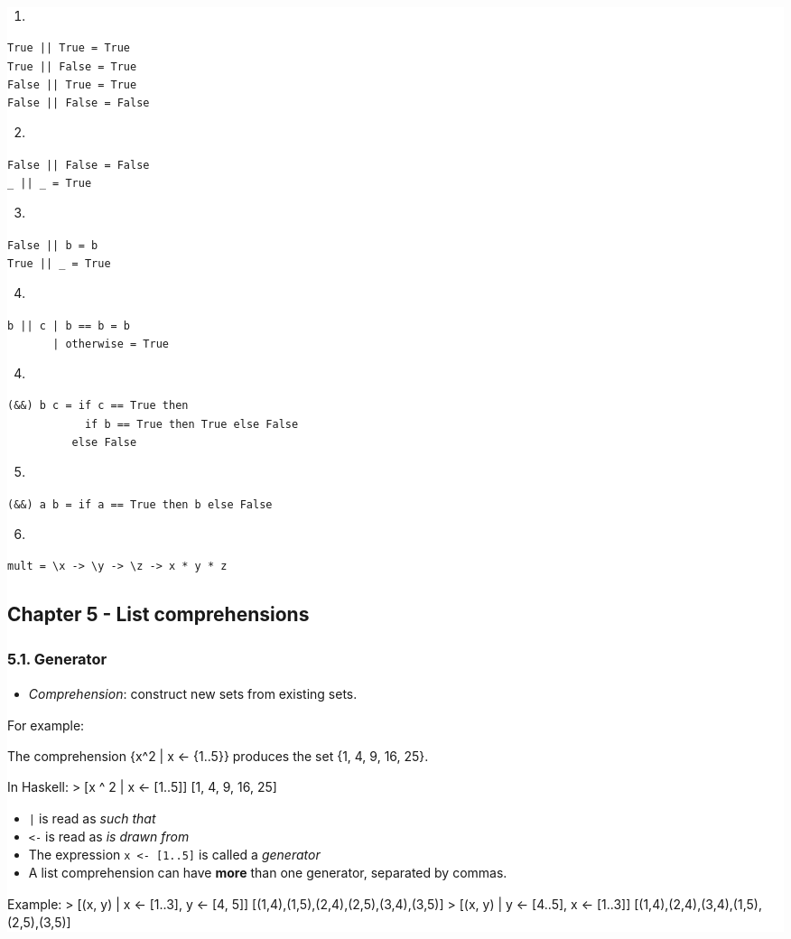   1.

    True || True = True
    True || False = True
    False || True = True
    False || False = False

  2.

    False || False = False
    _ || _ = True

  3.

    False || b = b
    True || _ = True

  4.

    b || c | b == b = b
           | otherwise = True

4.

    (&&) b c = if c == True then
                if b == True then True else False
              else False

5.

    (&&) a b = if a == True then b else False

6.

    mult = \x -> \y -> \z -> x * y * z

## Chapter 5 - List comprehensions

### 5.1. Generator

- _Comprehension_: construct new sets from existing sets.

For example:

The comprehension {x^2 | x <- {1..5}} produces the set {1, 4, 9, 16, 25}.

In Haskell:
    > [x ^ 2 | x <- [1..5]]
    [1, 4, 9, 16, 25]

- `|` is read as _such that_
- `<-` is read as _is drawn from_
- The expression `x <- [1..5]` is called a _generator_
- A list comprehension can have **more** than one generator, separated by
  commas.

Example:
    > [(x, y) | x <- [1..3], y <- [4, 5]]
    [(1,4),(1,5),(2,4),(2,5),(3,4),(3,5)]
    > [(x, y) | y <- [4..5], x <- [1..3]]
    [(1,4),(2,4),(3,4),(1,5),(2,5),(3,5)]
